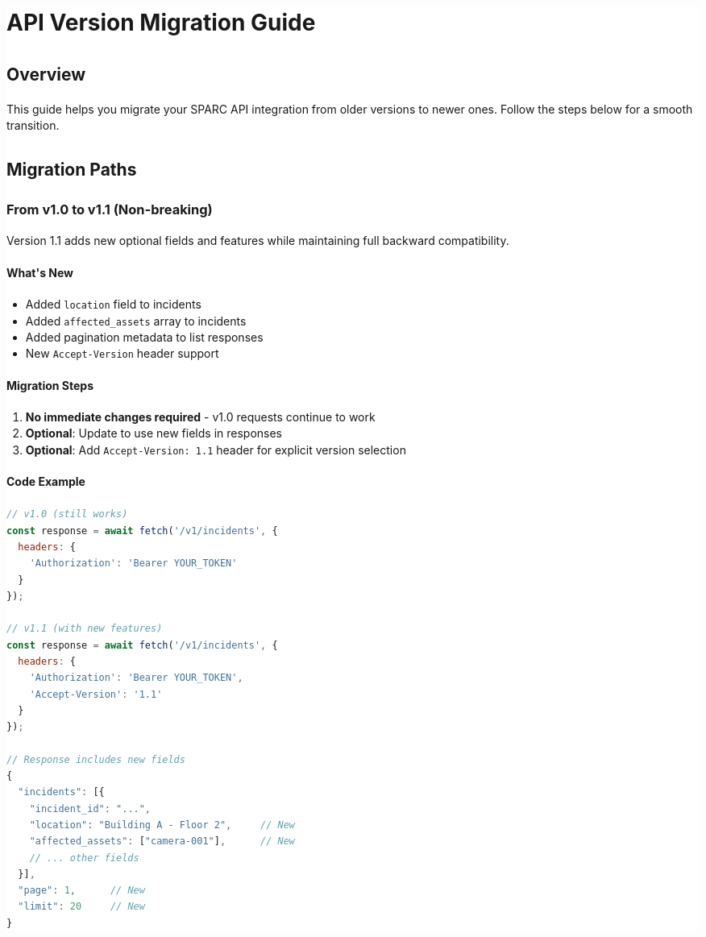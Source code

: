 # API Version Migration Guide

## Overview

This guide helps you migrate your SPARC API integration from older versions to newer ones. Follow the steps below for a smooth transition.

## Migration Paths

### From v1.0 to v1.1 (Non-breaking)

Version 1.1 adds new optional fields and features while maintaining full backward compatibility.

#### What's New
- Added `location` field to incidents
- Added `affected_assets` array to incidents  
- Added pagination metadata to list responses
- New `Accept-Version` header support

#### Migration Steps
1. **No immediate changes required** - v1.0 requests continue to work
2. **Optional**: Update to use new fields in responses
3. **Optional**: Add `Accept-Version: 1.1` header for explicit version selection

#### Code Example
```javascript
// v1.0 (still works)
const response = await fetch('/v1/incidents', {
  headers: {
    'Authorization': 'Bearer YOUR_TOKEN'
  }
});

// v1.1 (with new features)
const response = await fetch('/v1/incidents', {
  headers: {
    'Authorization': 'Bearer YOUR_TOKEN',
    'Accept-Version': '1.1'
  }
});

// Response includes new fields
{
  "incidents": [{
    "incident_id": "...",
    "location": "Building A - Floor 2",     // New
    "affected_assets": ["camera-001"],      // New
    // ... other fields
  }],
  "page": 1,      // New
  "limit": 20     // New
}
```
